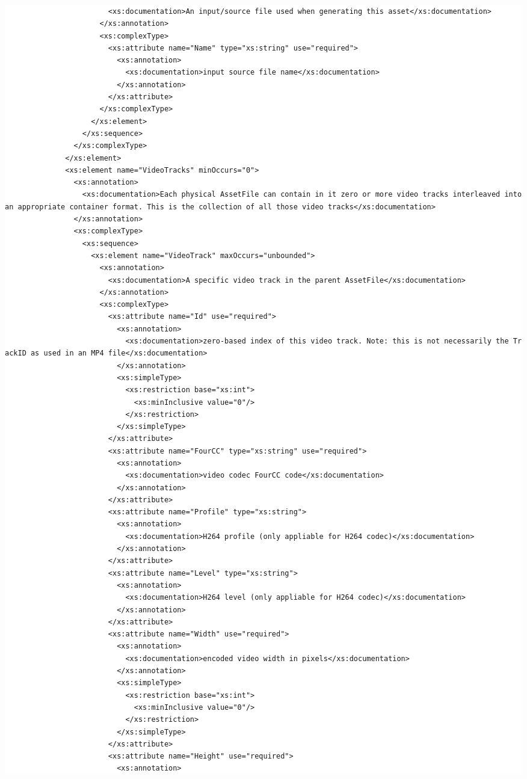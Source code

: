                             <xs:documentation>An input/source file used when generating this asset</xs:documentation>  
                          </xs:annotation>  
                          <xs:complexType>  
                            <xs:attribute name="Name" type="xs:string" use="required">  
                              <xs:annotation>  
                                <xs:documentation>input source file name</xs:documentation>  
                              </xs:annotation>  
                            </xs:attribute>  
                          </xs:complexType>  
                        </xs:element>  
                      </xs:sequence>  
                    </xs:complexType>  
                  </xs:element>  
                  <xs:element name="VideoTracks" minOccurs="0">  
                    <xs:annotation>  
                      <xs:documentation>Each physical AssetFile can contain in it zero or more video tracks interleaved into an appropriate container format. This is the collection of all those video tracks</xs:documentation>  
                    </xs:annotation>  
                    <xs:complexType>  
                      <xs:sequence>  
                        <xs:element name="VideoTrack" maxOccurs="unbounded">  
                          <xs:annotation>  
                            <xs:documentation>A specific video track in the parent AssetFile</xs:documentation>  
                          </xs:annotation>  
                          <xs:complexType>  
                            <xs:attribute name="Id" use="required">  
                              <xs:annotation>  
                                <xs:documentation>zero-based index of this video track. Note: this is not necessarily the TrackID as used in an MP4 file</xs:documentation>  
                              </xs:annotation>  
                              <xs:simpleType>  
                                <xs:restriction base="xs:int">  
                                  <xs:minInclusive value="0"/>  
                                </xs:restriction>  
                              </xs:simpleType>  
                            </xs:attribute>  
                            <xs:attribute name="FourCC" type="xs:string" use="required">  
                              <xs:annotation>  
                                <xs:documentation>video codec FourCC code</xs:documentation>  
                              </xs:annotation>  
                            </xs:attribute>  
                            <xs:attribute name="Profile" type="xs:string">  
                              <xs:annotation>  
                                <xs:documentation>H264 profile (only appliable for H264 codec)</xs:documentation>  
                              </xs:annotation>  
                            </xs:attribute>  
                            <xs:attribute name="Level" type="xs:string">  
                              <xs:annotation>  
                                <xs:documentation>H264 level (only appliable for H264 codec)</xs:documentation>  
                              </xs:annotation>  
                            </xs:attribute>  
                            <xs:attribute name="Width" use="required">  
                              <xs:annotation>  
                                <xs:documentation>encoded video width in pixels</xs:documentation>  
                              </xs:annotation>  
                              <xs:simpleType>  
                                <xs:restriction base="xs:int">  
                                  <xs:minInclusive value="0"/>  
                                </xs:restriction>  
                              </xs:simpleType>  
                            </xs:attribute>  
                            <xs:attribute name="Height" use="required">  
                              <xs:annotation>  